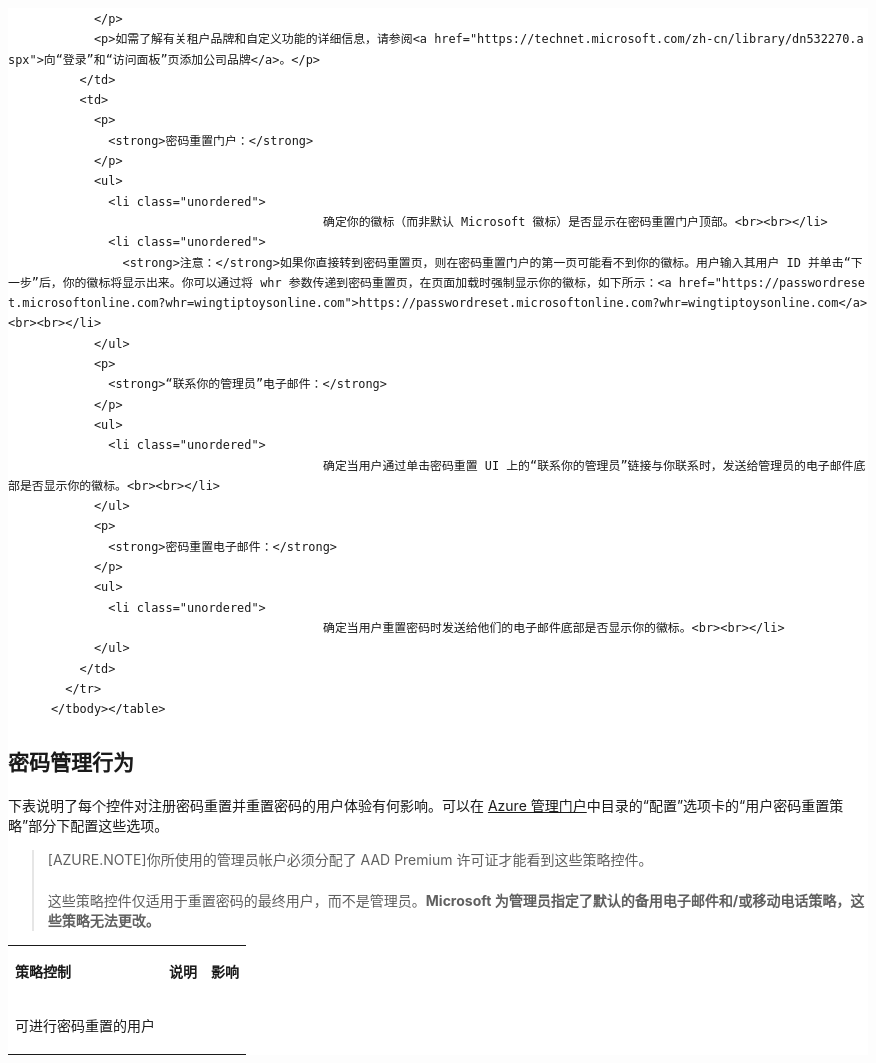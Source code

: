                 </p>
                <p>如需了解有关租户品牌和自定义功能的详细信息，请参阅<a href="https://technet.microsoft.com/zh-cn/library/dn532270.aspx">向“登录”和“访问面板”页添加公司品牌</a>。</p>
              </td>
              <td>
                <p>
                  <strong>密码重置门户：</strong>
                </p>
                <ul>
                  <li class="unordered">
												确定你的徽标（而非默认 Microsoft 徽标）是否显示在密码重置门户顶部。<br><br></li>
                  <li class="unordered">
                    <strong>注意：</strong>如果你直接转到密码重置页，则在密码重置门户的第一页可能看不到你的徽标。用户输入其用户 ID 并单击“下一步”后，你的徽标将显示出来。你可以通过将 whr 参数传递到密码重置页，在页面加载时强制显示你的徽标，如下所示：<a href="https://passwordreset.microsoftonline.com?whr=wingtiptoysonline.com">https://passwordreset.microsoftonline.com?whr=wingtiptoysonline.com</a><br><br></li>
                </ul>
                <p>
                  <strong>“联系你的管理员”电子邮件：</strong>
                </p>
                <ul>
                  <li class="unordered">
												确定当用户通过单击密码重置 UI 上的“联系你的管理员”链接与你联系时，发送给管理员的电子邮件底部是否显示你的徽标。<br><br></li>
                </ul>
                <p>
                  <strong>密码重置电子邮件：</strong>
                </p>
                <ul>
                  <li class="unordered">
												确定当用户重置密码时发送给他们的电子邮件底部是否显示你的徽标。<br><br></li>
                </ul>
              </td>
            </tr>
          </tbody></table>

## 密码管理行为
下表说明了每个控件对注册密码重置并重置密码的用户体验有何影响。可以在 [Azure 管理门户](https://manage.windowsazure.cn)中目录的“配置”选项卡的“用户密码重置策略”部分下配置这些选项。

> [AZURE.NOTE]你所使用的管理员帐户必须分配了 AAD Premium 许可证才能看到这些策略控件。<br><br>这些策略控件仅适用于重置密码的最终用户，而不是管理员。**Microsoft 为管理员指定了默认的备用电子邮件和/或移动电话策略，这些策略无法更改。**

<table>
            <tbody><tr>
              <td>
                <p>
                  <strong>策略控制</strong>
                </p>
              </td>
              <td>
                <p>
                  <strong>说明</strong>
                </p>
              </td>
              <td>
                <p>
                  <strong>影响</strong>
                </p>
              </td>
            </tr>
            <tr>
              <td>
                <div id="users-enabled-for-password-reset">
                  <p>可进行密码重置的用户</p>
                </div>

[001]: ./media/active-directory-passwords-customize/001.jpg "Image_001.jpg"